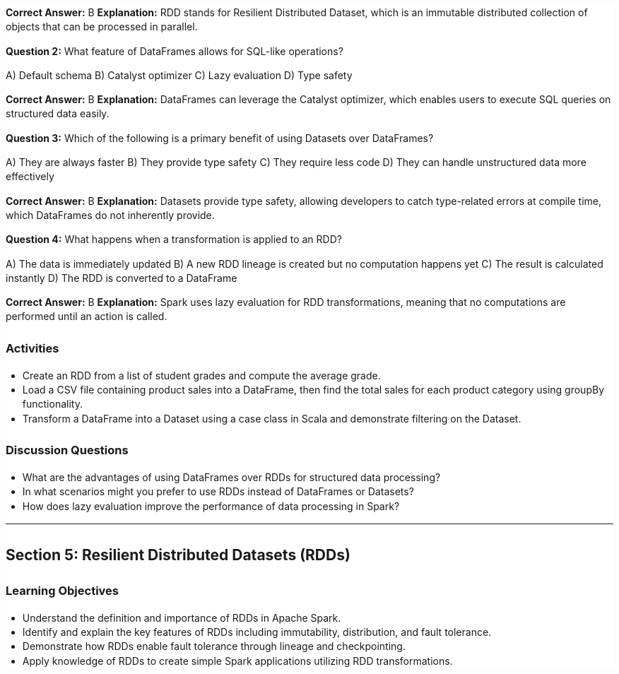 **Correct Answer:** B
**Explanation:** RDD stands for Resilient Distributed Dataset, which is an immutable distributed collection of objects that can be processed in parallel.

**Question 2:** What feature of DataFrames allows for SQL-like operations?

  A) Default schema
  B) Catalyst optimizer
  C) Lazy evaluation
  D) Type safety

**Correct Answer:** B
**Explanation:** DataFrames can leverage the Catalyst optimizer, which enables users to execute SQL queries on structured data easily.

**Question 3:** Which of the following is a primary benefit of using Datasets over DataFrames?

  A) They are always faster
  B) They provide type safety
  C) They require less code
  D) They can handle unstructured data more effectively

**Correct Answer:** B
**Explanation:** Datasets provide type safety, allowing developers to catch type-related errors at compile time, which DataFrames do not inherently provide.

**Question 4:** What happens when a transformation is applied to an RDD?

  A) The data is immediately updated
  B) A new RDD lineage is created but no computation happens yet
  C) The result is calculated instantly
  D) The RDD is converted to a DataFrame

**Correct Answer:** B
**Explanation:** Spark uses lazy evaluation for RDD transformations, meaning that no computations are performed until an action is called.

### Activities
- Create an RDD from a list of student grades and compute the average grade.
- Load a CSV file containing product sales into a DataFrame, then find the total sales for each product category using groupBy functionality.
- Transform a DataFrame into a Dataset using a case class in Scala and demonstrate filtering on the Dataset.

### Discussion Questions
- What are the advantages of using DataFrames over RDDs for structured data processing?
- In what scenarios might you prefer to use RDDs instead of DataFrames or Datasets?
- How does lazy evaluation improve the performance of data processing in Spark?

---

## Section 5: Resilient Distributed Datasets (RDDs)

### Learning Objectives
- Understand the definition and importance of RDDs in Apache Spark.
- Identify and explain the key features of RDDs including immutability, distribution, and fault tolerance.
- Demonstrate how RDDs enable fault tolerance through lineage and checkpointing.
- Apply knowledge of RDDs to create simple Spark applications utilizing RDD transformations.
